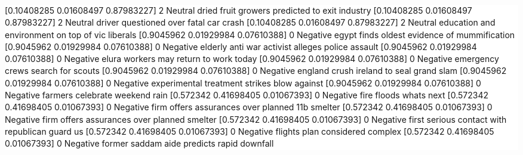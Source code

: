[0.10408285 0.01608497 0.87983227]
2
Neutral
dried fruit growers predicted to exit industry
[0.10408285 0.01608497 0.87983227]
2
Neutral
driver questioned over fatal car crash
[0.10408285 0.01608497 0.87983227]
2
Neutral
education and environment on top of vic liberals
[0.9045962  0.01929984 0.07610388]
0
Negative
egypt finds oldest evidence of mummification
[0.9045962  0.01929984 0.07610388]
0
Negative
elderly anti war activist alleges police assault
[0.9045962  0.01929984 0.07610388]
0
Negative
elura workers may return to work today
[0.9045962  0.01929984 0.07610388]
0
Negative
emergency crews search for scouts
[0.9045962  0.01929984 0.07610388]
0
Negative
england crush ireland to seal grand slam
[0.9045962  0.01929984 0.07610388]
0
Negative
experimental treatment strikes blow against
[0.9045962  0.01929984 0.07610388]
0
Negative
farmers celebrate weekend rain
[0.572342   0.41698405 0.01067393]
0
Negative
fire floods whats next
[0.572342   0.41698405 0.01067393]
0
Negative
firm offers assurances over planned 11b smelter
[0.572342   0.41698405 0.01067393]
0
Negative
firm offers assurances over planned smelter
[0.572342   0.41698405 0.01067393]
0
Negative
first serious contact with republican guard us
[0.572342   0.41698405 0.01067393]
0
Negative
flights plan considered complex
[0.572342   0.41698405 0.01067393]
0
Negative
former saddam aide predicts rapid downfall